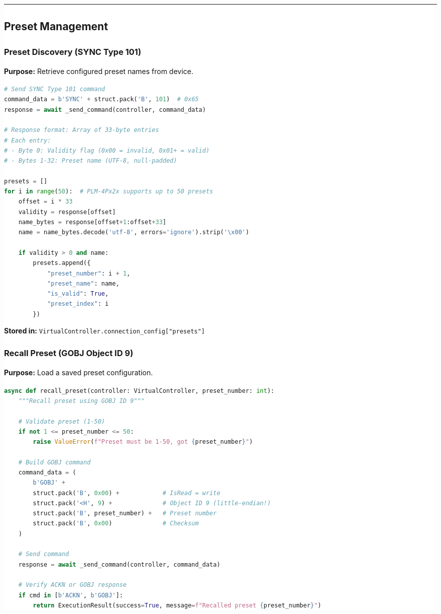 
---

## Preset Management

### Preset Discovery (SYNC Type 101)

**Purpose:** Retrieve configured preset names from device.

```python
# Send SYNC Type 101 command
command_data = b'SYNC' + struct.pack('B', 101)  # 0x65
response = await _send_command(controller, command_data)

# Response format: Array of 33-byte entries
# Each entry:
# - Byte 0: Validity flag (0x00 = invalid, 0x01+ = valid)
# - Bytes 1-32: Preset name (UTF-8, null-padded)

presets = []
for i in range(50):  # PLM-4Px2x supports up to 50 presets
    offset = i * 33
    validity = response[offset]
    name_bytes = response[offset+1:offset+33]
    name = name_bytes.decode('utf-8', errors='ignore').strip('\x00')

    if validity > 0 and name:
        presets.append({
            "preset_number": i + 1,
            "preset_name": name,
            "is_valid": True,
            "preset_index": i
        })
```

**Stored in:** `VirtualController.connection_config["presets"]`

### Recall Preset (GOBJ Object ID 9)

**Purpose:** Load a saved preset configuration.

```python
async def recall_preset(controller: VirtualController, preset_number: int):
    """Recall preset using GOBJ ID 9"""

    # Validate preset (1-50)
    if not 1 <= preset_number <= 50:
        raise ValueError(f"Preset must be 1-50, got {preset_number}")

    # Build GOBJ command
    command_data = (
        b'GOBJ' +
        struct.pack('B', 0x00) +            # IsRead = write
        struct.pack('<H', 9) +              # Object ID 9 (little-endian!)
        struct.pack('B', preset_number) +   # Preset number
        struct.pack('B', 0x00)              # Checksum
    )

    # Send command
    response = await _send_command(controller, command_data)

    # Verify ACKN or GOBJ response
    if cmd in [b'ACKN', b'GOBJ']:
        return ExecutionResult(success=True, message=f"Recalled preset {preset_number}")
```
